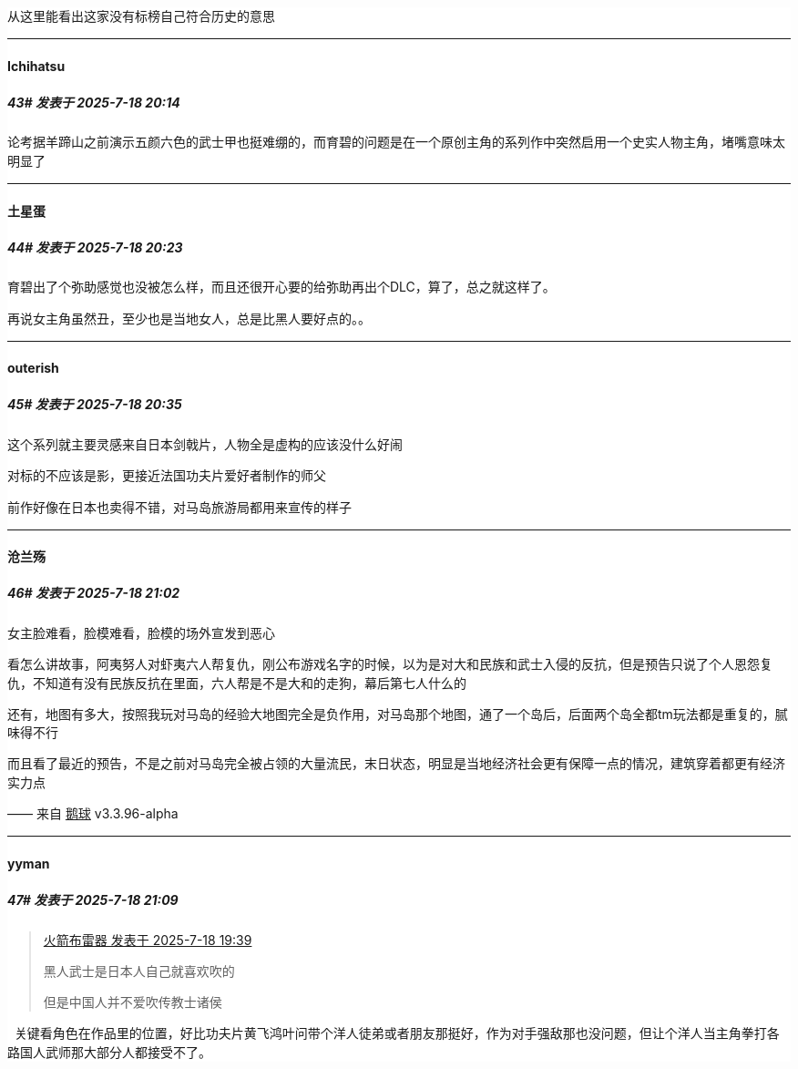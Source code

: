 从这里能看出这家没有标榜自己符合历史的意思


*****

####  Ichihatsu  
##### 43#       发表于 2025-7-18 20:14

论考据羊蹄山之前演示五颜六色的武士甲也挺难绷的，而育碧的问题是在一个原创主角的系列作中突然启用一个史实人物主角，堵嘴意味太明显了


*****

####  土星蛋  
##### 44#       发表于 2025-7-18 20:23

育碧出了个弥助感觉也没被怎么样，而且还很开心要的给弥助再出个DLC，算了，总之就这样了。

再说女主角虽然丑，至少也是当地女人，总是比黑人要好点的。。


*****

####  outerish  
##### 45#       发表于 2025-7-18 20:35

这个系列就主要灵感来自日本剑戟片，人物全是虚构的应该没什么好闹

对标的不应该是影，更接近法国功夫片爱好者制作的师父

前作好像在日本也卖得不错，对马岛旅游局都用来宣传的样子


*****

####  沧兰殇  
##### 46#       发表于 2025-7-18 21:02

女主脸难看，脸模难看，脸模的场外宣发到恶心

看怎么讲故事，阿夷努人对虾夷六人帮复仇，刚公布游戏名字的时候，以为是对大和民族和武士入侵的反抗，但是预告只说了个人恩怨复仇，不知道有没有民族反抗在里面，六人帮是不是大和的走狗，幕后第七人什么的

还有，地图有多大，按照我玩对马岛的经验大地图完全是负作用，对马岛那个地图，通了一个岛后，后面两个岛全都tm玩法都是重复的，腻味得不行

而且看了最近的预告，不是之前对马岛完全被占领的大量流民，末日状态，明显是当地经济社会更有保障一点的情况，建筑穿着都更有经济实力点

—— 来自 [鹅球](https://www.pgyer.com/xfPejhuq) v3.3.96-alpha


*****

####  yyman  
##### 47#       发表于 2025-7-18 21:09

<blockquote><a href="httphttps://stage1st.com/2b/forum.php?mod=redirect&amp;goto=findpost&amp;pid=68119625&amp;ptid=2256826" target="_blank">火箭布雷器 发表于 2025-7-18 19:39</a>

黑人武士是日本人自己就喜欢吹的

但是中国人并不爱吹传教士诸侯</blockquote>
  关键看角色在作品里的位置，好比功夫片黄飞鸿叶问带个洋人徒弟或者朋友那挺好，作为对手强敌那也没问题，但让个洋人当主角拳打各路国人武师那大部分人都接受不了。
